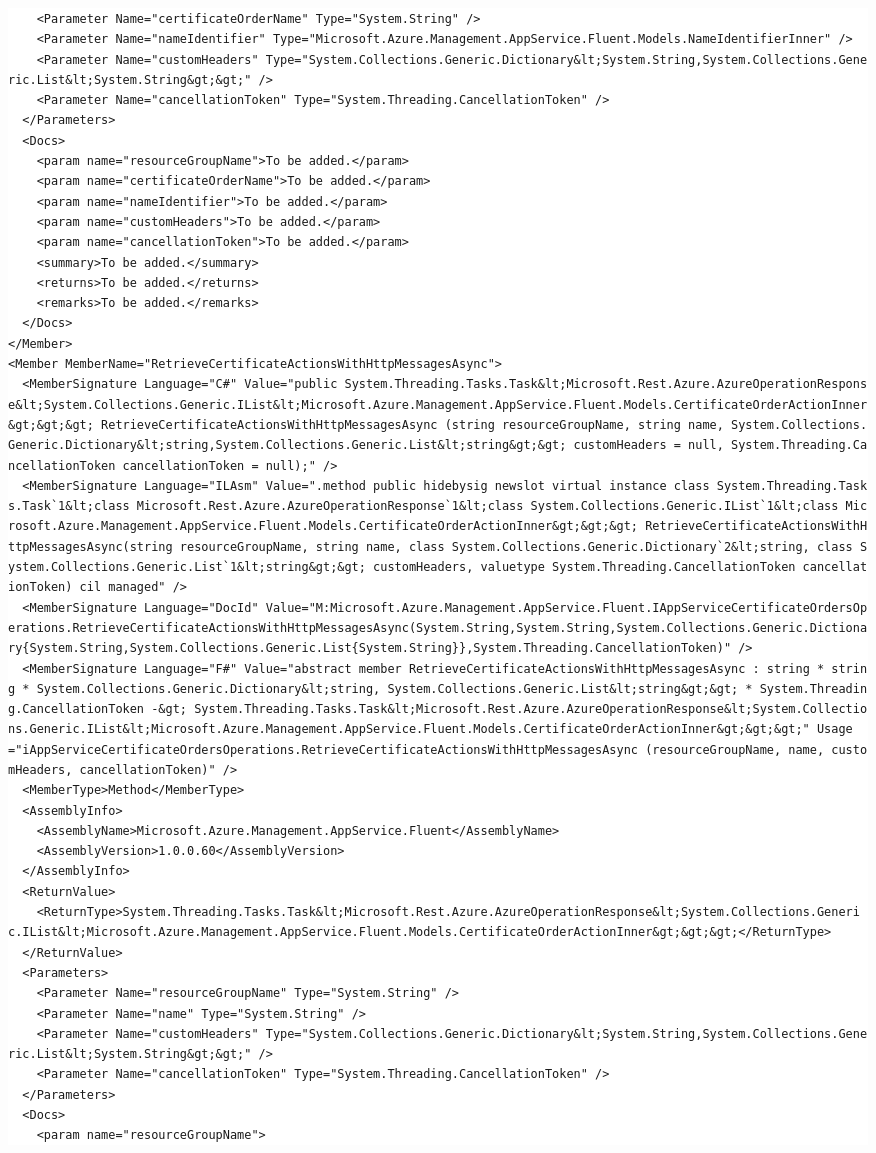         <Parameter Name="certificateOrderName" Type="System.String" />
        <Parameter Name="nameIdentifier" Type="Microsoft.Azure.Management.AppService.Fluent.Models.NameIdentifierInner" />
        <Parameter Name="customHeaders" Type="System.Collections.Generic.Dictionary&lt;System.String,System.Collections.Generic.List&lt;System.String&gt;&gt;" />
        <Parameter Name="cancellationToken" Type="System.Threading.CancellationToken" />
      </Parameters>
      <Docs>
        <param name="resourceGroupName">To be added.</param>
        <param name="certificateOrderName">To be added.</param>
        <param name="nameIdentifier">To be added.</param>
        <param name="customHeaders">To be added.</param>
        <param name="cancellationToken">To be added.</param>
        <summary>To be added.</summary>
        <returns>To be added.</returns>
        <remarks>To be added.</remarks>
      </Docs>
    </Member>
    <Member MemberName="RetrieveCertificateActionsWithHttpMessagesAsync">
      <MemberSignature Language="C#" Value="public System.Threading.Tasks.Task&lt;Microsoft.Rest.Azure.AzureOperationResponse&lt;System.Collections.Generic.IList&lt;Microsoft.Azure.Management.AppService.Fluent.Models.CertificateOrderActionInner&gt;&gt;&gt; RetrieveCertificateActionsWithHttpMessagesAsync (string resourceGroupName, string name, System.Collections.Generic.Dictionary&lt;string,System.Collections.Generic.List&lt;string&gt;&gt; customHeaders = null, System.Threading.CancellationToken cancellationToken = null);" />
      <MemberSignature Language="ILAsm" Value=".method public hidebysig newslot virtual instance class System.Threading.Tasks.Task`1&lt;class Microsoft.Rest.Azure.AzureOperationResponse`1&lt;class System.Collections.Generic.IList`1&lt;class Microsoft.Azure.Management.AppService.Fluent.Models.CertificateOrderActionInner&gt;&gt;&gt; RetrieveCertificateActionsWithHttpMessagesAsync(string resourceGroupName, string name, class System.Collections.Generic.Dictionary`2&lt;string, class System.Collections.Generic.List`1&lt;string&gt;&gt; customHeaders, valuetype System.Threading.CancellationToken cancellationToken) cil managed" />
      <MemberSignature Language="DocId" Value="M:Microsoft.Azure.Management.AppService.Fluent.IAppServiceCertificateOrdersOperations.RetrieveCertificateActionsWithHttpMessagesAsync(System.String,System.String,System.Collections.Generic.Dictionary{System.String,System.Collections.Generic.List{System.String}},System.Threading.CancellationToken)" />
      <MemberSignature Language="F#" Value="abstract member RetrieveCertificateActionsWithHttpMessagesAsync : string * string * System.Collections.Generic.Dictionary&lt;string, System.Collections.Generic.List&lt;string&gt;&gt; * System.Threading.CancellationToken -&gt; System.Threading.Tasks.Task&lt;Microsoft.Rest.Azure.AzureOperationResponse&lt;System.Collections.Generic.IList&lt;Microsoft.Azure.Management.AppService.Fluent.Models.CertificateOrderActionInner&gt;&gt;&gt;" Usage="iAppServiceCertificateOrdersOperations.RetrieveCertificateActionsWithHttpMessagesAsync (resourceGroupName, name, customHeaders, cancellationToken)" />
      <MemberType>Method</MemberType>
      <AssemblyInfo>
        <AssemblyName>Microsoft.Azure.Management.AppService.Fluent</AssemblyName>
        <AssemblyVersion>1.0.0.60</AssemblyVersion>
      </AssemblyInfo>
      <ReturnValue>
        <ReturnType>System.Threading.Tasks.Task&lt;Microsoft.Rest.Azure.AzureOperationResponse&lt;System.Collections.Generic.IList&lt;Microsoft.Azure.Management.AppService.Fluent.Models.CertificateOrderActionInner&gt;&gt;&gt;</ReturnType>
      </ReturnValue>
      <Parameters>
        <Parameter Name="resourceGroupName" Type="System.String" />
        <Parameter Name="name" Type="System.String" />
        <Parameter Name="customHeaders" Type="System.Collections.Generic.Dictionary&lt;System.String,System.Collections.Generic.List&lt;System.String&gt;&gt;" />
        <Parameter Name="cancellationToken" Type="System.Threading.CancellationToken" />
      </Parameters>
      <Docs>
        <param name="resourceGroupName">